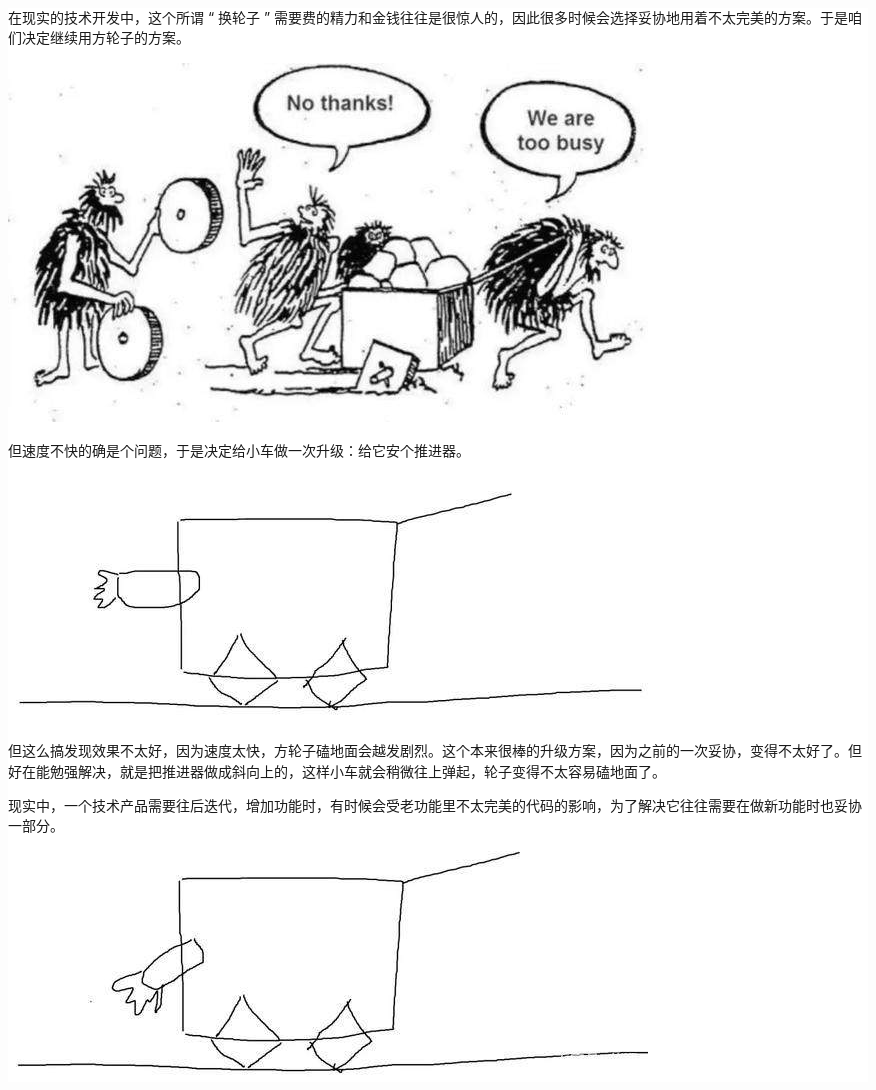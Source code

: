 在现实的技术开发中，这个所谓 “ 换轮子 ” 需要费的精力和金钱往往是很惊人的，因此很多时候会选择妥协地用着不太完美的方案。于是咱们决定继续用方轮子的方案。

![p04](.\JiShuFuZhai_04.jpg)

但速度不快的确是个问题，于是决定给小车做一次升级：给它安个推进器。

![p05](.\JiShuFuZhai_05.jpg)

但这么搞发现效果不太好，因为速度太快，方轮子磕地面会越发剧烈。这个本来很棒的升级方案，因为之前的一次妥协，变得不太好了。但好在能勉强解决，就是把推进器做成斜向上的，这样小车就会稍微往上弹起，轮子变得不太容易磕地面了。

现实中，一个技术产品需要往后迭代，增加功能时，有时候会受老功能里不太完美的代码的影响，为了解决它往往需要在做新功能时也妥协一部分。

![p06](.\JiShuFuZhai_06.jpg)
